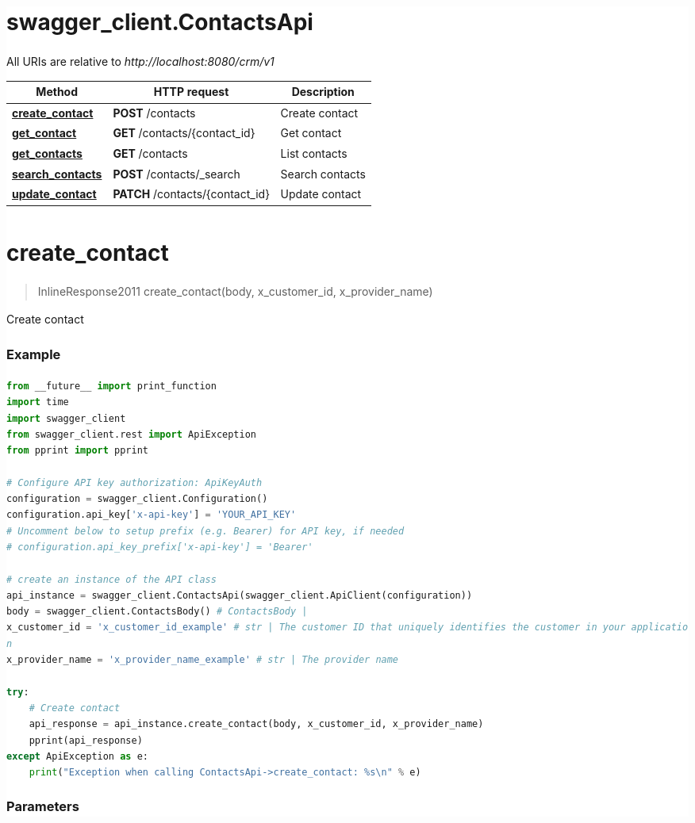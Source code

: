# swagger_client.ContactsApi

All URIs are relative to *http://localhost:8080/crm/v1*

Method | HTTP request | Description
------------- | ------------- | -------------
[**create_contact**](ContactsApi.md#create_contact) | **POST** /contacts | Create contact
[**get_contact**](ContactsApi.md#get_contact) | **GET** /contacts/{contact_id} | Get contact
[**get_contacts**](ContactsApi.md#get_contacts) | **GET** /contacts | List contacts
[**search_contacts**](ContactsApi.md#search_contacts) | **POST** /contacts/_search | Search contacts
[**update_contact**](ContactsApi.md#update_contact) | **PATCH** /contacts/{contact_id} | Update contact

# **create_contact**
> InlineResponse2011 create_contact(body, x_customer_id, x_provider_name)

Create contact

### Example
```python
from __future__ import print_function
import time
import swagger_client
from swagger_client.rest import ApiException
from pprint import pprint

# Configure API key authorization: ApiKeyAuth
configuration = swagger_client.Configuration()
configuration.api_key['x-api-key'] = 'YOUR_API_KEY'
# Uncomment below to setup prefix (e.g. Bearer) for API key, if needed
# configuration.api_key_prefix['x-api-key'] = 'Bearer'

# create an instance of the API class
api_instance = swagger_client.ContactsApi(swagger_client.ApiClient(configuration))
body = swagger_client.ContactsBody() # ContactsBody | 
x_customer_id = 'x_customer_id_example' # str | The customer ID that uniquely identifies the customer in your application
x_provider_name = 'x_provider_name_example' # str | The provider name

try:
    # Create contact
    api_response = api_instance.create_contact(body, x_customer_id, x_provider_name)
    pprint(api_response)
except ApiException as e:
    print("Exception when calling ContactsApi->create_contact: %s\n" % e)
```

### Parameters
